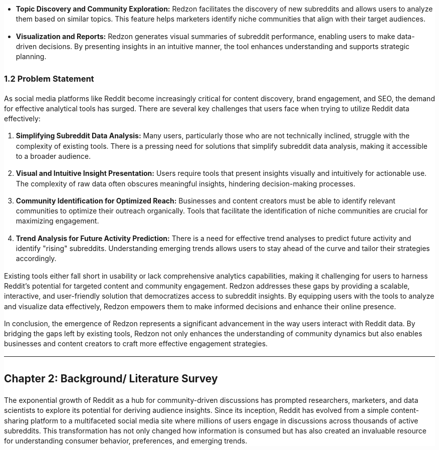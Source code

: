 - **Topic Discovery and Community Exploration:** Redzon facilitates the discovery of new subreddits and allows users to analyze them based on similar topics. This feature helps marketers identify niche communities that align with their target audiences.

- **Visualization and Reports:** Redzon generates visual summaries of subreddit performance, enabling users to make data-driven decisions. By presenting insights in an intuitive manner, the tool enhances understanding and supports strategic planning.

### 1.2 Problem Statement

As social media platforms like Reddit become increasingly critical for content discovery, brand engagement, and SEO, the demand for effective analytical tools has surged. There are several key challenges that users face when trying to utilize Reddit data effectively:

1. **Simplifying Subreddit Data Analysis:** Many users, particularly those who are not technically inclined, struggle with the complexity of existing tools. There is a pressing need for solutions that simplify subreddit data analysis, making it accessible to a broader audience.

2. **Visual and Intuitive Insight Presentation:** Users require tools that present insights visually and intuitively for actionable use. The complexity of raw data often obscures meaningful insights, hindering decision-making processes.

3. **Community Identification for Optimized Reach:** Businesses and content creators must be able to identify relevant communities to optimize their outreach organically. Tools that facilitate the identification of niche communities are crucial for maximizing engagement.

4. **Trend Analysis for Future Activity Prediction:** There is a need for effective trend analyses to predict future activity and identify "rising" subreddits. Understanding emerging trends allows users to stay ahead of the curve and tailor their strategies accordingly.

Existing tools either fall short in usability or lack comprehensive analytics capabilities, making it challenging for users to harness Reddit’s potential for targeted content and community engagement. Redzon addresses these gaps by providing a scalable, interactive, and user-friendly solution that democratizes access to subreddit insights. By equipping users with the tools to analyze and visualize data effectively, Redzon empowers them to make informed decisions and enhance their online presence. 

In conclusion, the emergence of Redzon represents a significant advancement in the way users interact with Reddit data. By bridging the gaps left by existing tools, Redzon not only enhances the understanding of community dynamics but also enables businesses and content creators to craft more effective engagement strategies.











---



## Chapter 2: Background/ Literature Survey

The exponential growth of Reddit as a hub for community-driven discussions has prompted researchers, marketers, and data scientists to explore its potential for deriving audience insights. Since its inception, Reddit has evolved from a simple content-sharing platform to a multifaceted social media site where millions of users engage in discussions across thousands of active subreddits. This transformation has not only changed how information is consumed but has also created an invaluable resource for understanding consumer behavior, preferences, and emerging trends.
